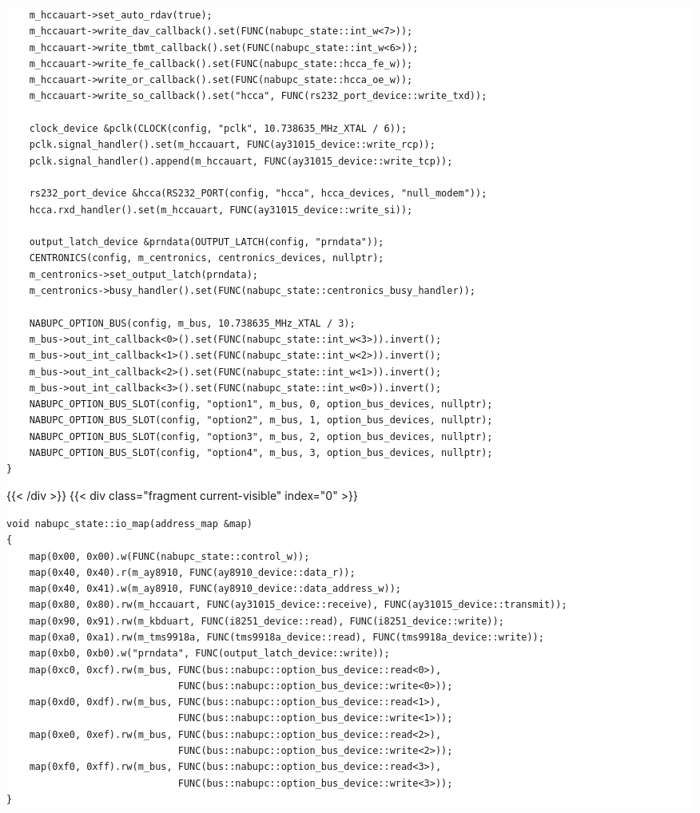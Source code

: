 ```cpp{49-57}
	m_hccauart->set_auto_rdav(true);
	m_hccauart->write_dav_callback().set(FUNC(nabupc_state::int_w<7>));
	m_hccauart->write_tbmt_callback().set(FUNC(nabupc_state::int_w<6>));
	m_hccauart->write_fe_callback().set(FUNC(nabupc_state::hcca_fe_w));
	m_hccauart->write_or_callback().set(FUNC(nabupc_state::hcca_oe_w));
	m_hccauart->write_so_callback().set("hcca", FUNC(rs232_port_device::write_txd));

	clock_device &pclk(CLOCK(config, "pclk", 10.738635_MHz_XTAL / 6));
	pclk.signal_handler().set(m_hccauart, FUNC(ay31015_device::write_rcp));
	pclk.signal_handler().append(m_hccauart, FUNC(ay31015_device::write_tcp));

	rs232_port_device &hcca(RS232_PORT(config, "hcca", hcca_devices, "null_modem"));
	hcca.rxd_handler().set(m_hccauart, FUNC(ay31015_device::write_si));

	output_latch_device &prndata(OUTPUT_LATCH(config, "prndata"));
	CENTRONICS(config, m_centronics, centronics_devices, nullptr);
	m_centronics->set_output_latch(prndata);
	m_centronics->busy_handler().set(FUNC(nabupc_state::centronics_busy_handler));

	NABUPC_OPTION_BUS(config, m_bus, 10.738635_MHz_XTAL / 3);
	m_bus->out_int_callback<0>().set(FUNC(nabupc_state::int_w<3>)).invert();
	m_bus->out_int_callback<1>().set(FUNC(nabupc_state::int_w<2>)).invert();
	m_bus->out_int_callback<2>().set(FUNC(nabupc_state::int_w<1>)).invert();
	m_bus->out_int_callback<3>().set(FUNC(nabupc_state::int_w<0>)).invert();
	NABUPC_OPTION_BUS_SLOT(config, "option1", m_bus, 0, option_bus_devices, nullptr);
	NABUPC_OPTION_BUS_SLOT(config, "option2", m_bus, 1, option_bus_devices, nullptr);
	NABUPC_OPTION_BUS_SLOT(config, "option3", m_bus, 2, option_bus_devices, nullptr);
	NABUPC_OPTION_BUS_SLOT(config, "option4", m_bus, 3, option_bus_devices, nullptr);
}
```

{{< /div >}}
{{< div class="fragment current-visible" index="0" >}}

```cpp{10-17}
void nabupc_state::io_map(address_map &map)
{
	map(0x00, 0x00).w(FUNC(nabupc_state::control_w));
	map(0x40, 0x40).r(m_ay8910, FUNC(ay8910_device::data_r));
	map(0x40, 0x41).w(m_ay8910, FUNC(ay8910_device::data_address_w));
	map(0x80, 0x80).rw(m_hccauart, FUNC(ay31015_device::receive), FUNC(ay31015_device::transmit));
	map(0x90, 0x91).rw(m_kbduart, FUNC(i8251_device::read), FUNC(i8251_device::write));
	map(0xa0, 0xa1).rw(m_tms9918a, FUNC(tms9918a_device::read), FUNC(tms9918a_device::write));
	map(0xb0, 0xb0).w("prndata", FUNC(output_latch_device::write));
	map(0xc0, 0xcf).rw(m_bus, FUNC(bus::nabupc::option_bus_device::read<0>),
	                          FUNC(bus::nabupc::option_bus_device::write<0>));
	map(0xd0, 0xdf).rw(m_bus, FUNC(bus::nabupc::option_bus_device::read<1>),
	                          FUNC(bus::nabupc::option_bus_device::write<1>));
	map(0xe0, 0xef).rw(m_bus, FUNC(bus::nabupc::option_bus_device::read<2>),
	                          FUNC(bus::nabupc::option_bus_device::write<2>));
	map(0xf0, 0xff).rw(m_bus, FUNC(bus::nabupc::option_bus_device::read<3>),
	                          FUNC(bus::nabupc::option_bus_device::write<3>));
}
```
